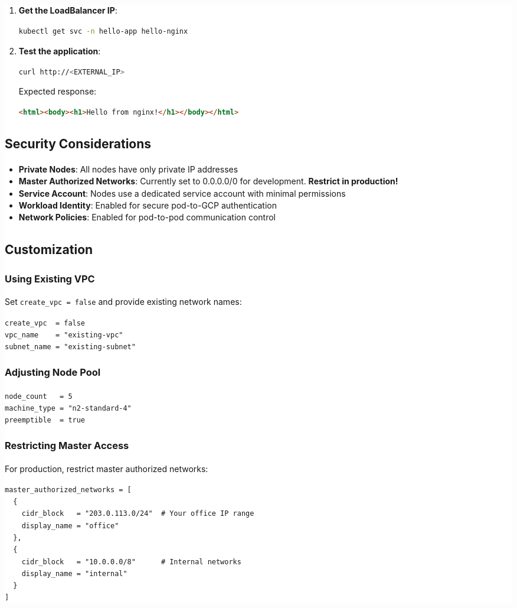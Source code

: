 1. **Get the LoadBalancer IP**:
   ```bash
   kubectl get svc -n hello-app hello-nginx
   ```

2. **Test the application**:
   ```bash
   curl http://<EXTERNAL_IP>
   ```

   Expected response:
   ```html
   <html><body><h1>Hello from nginx!</h1></body></html>
   ```

## Security Considerations

- **Private Nodes**: All nodes have only private IP addresses
- **Master Authorized Networks**: Currently set to 0.0.0.0/0 for development. **Restrict in production!**
- **Service Account**: Nodes use a dedicated service account with minimal permissions
- **Workload Identity**: Enabled for secure pod-to-GCP authentication
- **Network Policies**: Enabled for pod-to-pod communication control

## Customization

### Using Existing VPC

Set `create_vpc = false` and provide existing network names:

```hcl
create_vpc  = false
vpc_name    = "existing-vpc"
subnet_name = "existing-subnet"
```

### Adjusting Node Pool

```hcl
node_count   = 5
machine_type = "n2-standard-4"
preemptible  = true
```

### Restricting Master Access

For production, restrict master authorized networks:

```hcl
master_authorized_networks = [
  {
    cidr_block   = "203.0.113.0/24"  # Your office IP range
    display_name = "office"
  },
  {
    cidr_block   = "10.0.0.0/8"      # Internal networks
    display_name = "internal"
  }
]
```
